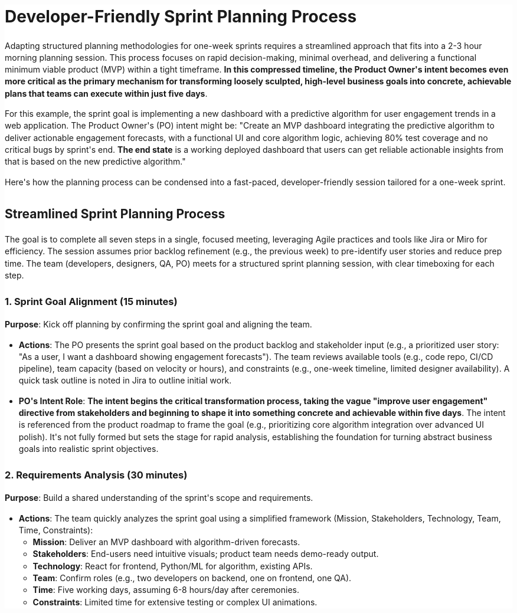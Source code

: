 # Developer-Friendly Sprint Planning Process

Adapting structured planning methodologies for one-week sprints requires a streamlined approach that fits into a 2-3 hour morning planning session. This process focuses on rapid decision-making, minimal overhead, and delivering a functional minimum viable product (MVP) within a tight timeframe. **In this compressed timeline, the Product Owner's intent becomes even more critical as the primary mechanism for transforming loosely sculpted, high-level business goals into concrete, achievable plans that teams can execute within just five days**.

For this example, the sprint goal is implementing a new dashboard with a predictive algorithm for user engagement trends in a web application. The Product Owner's (PO) intent might be: "Create an MVP dashboard integrating the predictive algorithm to deliver actionable engagement forecasts, with a functional UI and core algorithm logic, achieving 80% test coverage and no critical bugs by sprint's end. **The end state** is a working deployed dashboard that users can get reliable actionable insights from that is based on the new predictive algorithm."

Here's how the planning process can be condensed into a fast-paced, developer-friendly session tailored for a one-week sprint.

## Streamlined Sprint Planning Process

The goal is to complete all seven steps in a single, focused meeting, leveraging Agile practices and tools like Jira or Miro for efficiency. The session assumes prior backlog refinement (e.g., the previous week) to pre-identify user stories and reduce prep time. The team (developers, designers, QA, PO) meets for a structured sprint planning session, with clear timeboxing for each step.

### 1. Sprint Goal Alignment (15 minutes)
**Purpose**: Kick off planning by confirming the sprint goal and aligning the team.

- **Actions**: The PO presents the sprint goal based on the product backlog and stakeholder input (e.g., a prioritized user story: "As a user, I want a dashboard showing engagement forecasts"). The team reviews available tools (e.g., code repo, CI/CD pipeline), team capacity (based on velocity or hours), and constraints (e.g., one-week timeline, limited designer availability). A quick task outline is noted in Jira to outline initial work.

- **PO's Intent Role**: **The intent begins the critical transformation process, taking the vague "improve user engagement" directive from stakeholders and beginning to shape it into something concrete and achievable within five days**. The intent is referenced from the product roadmap to frame the goal (e.g., prioritizing core algorithm integration over advanced UI polish). It's not fully formed but sets the stage for rapid analysis, establishing the foundation for turning abstract business goals into realistic sprint objectives.

### 2. Requirements Analysis (30 minutes)
**Purpose**: Build a shared understanding of the sprint's scope and requirements.

- **Actions**: The team quickly analyzes the sprint goal using a simplified framework (Mission, Stakeholders, Technology, Team, Time, Constraints):
  - **Mission**: Deliver an MVP dashboard with algorithm-driven forecasts.
  - **Stakeholders**: End-users need intuitive visuals; product team needs demo-ready output.
  - **Technology**: React for frontend, Python/ML for algorithm, existing APIs.
  - **Team**: Confirm roles (e.g., two developers on backend, one on frontend, one QA).
  - **Time**: Five working days, assuming 6-8 hours/day after ceremonies.
  - **Constraints**: Limited time for extensive testing or complex UI animations.
